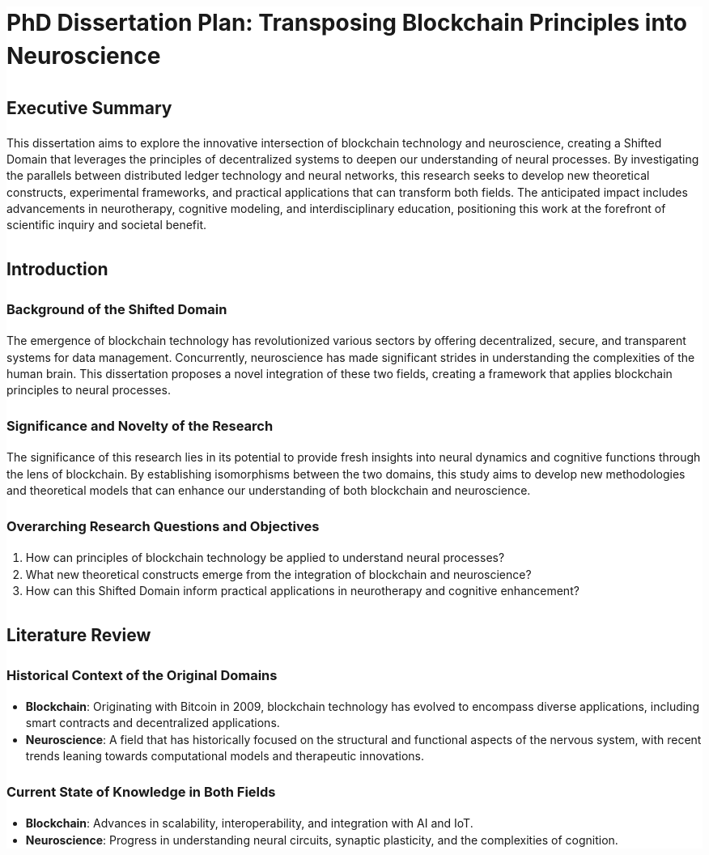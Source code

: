# PhD Dissertation Plan: Transposing Blockchain Principles into Neuroscience

## Executive Summary
This dissertation aims to explore the innovative intersection of blockchain technology and neuroscience, creating a Shifted Domain that leverages the principles of decentralized systems to deepen our understanding of neural processes. By investigating the parallels between distributed ledger technology and neural networks, this research seeks to develop new theoretical constructs, experimental frameworks, and practical applications that can transform both fields. The anticipated impact includes advancements in neurotherapy, cognitive modeling, and interdisciplinary education, positioning this work at the forefront of scientific inquiry and societal benefit.

## Introduction

### Background of the Shifted Domain
The emergence of blockchain technology has revolutionized various sectors by offering decentralized, secure, and transparent systems for data management. Concurrently, neuroscience has made significant strides in understanding the complexities of the human brain. This dissertation proposes a novel integration of these two fields, creating a framework that applies blockchain principles to neural processes.

### Significance and Novelty of the Research
The significance of this research lies in its potential to provide fresh insights into neural dynamics and cognitive functions through the lens of blockchain. By establishing isomorphisms between the two domains, this study aims to develop new methodologies and theoretical models that can enhance our understanding of both blockchain and neuroscience.

### Overarching Research Questions and Objectives
1. How can principles of blockchain technology be applied to understand neural processes?
2. What new theoretical constructs emerge from the integration of blockchain and neuroscience?
3. How can this Shifted Domain inform practical applications in neurotherapy and cognitive enhancement?

## Literature Review

### Historical Context of the Original Domains
- **Blockchain**: Originating with Bitcoin in 2009, blockchain technology has evolved to encompass diverse applications, including smart contracts and decentralized applications.
- **Neuroscience**: A field that has historically focused on the structural and functional aspects of the nervous system, with recent trends leaning towards computational models and therapeutic innovations.

### Current State of Knowledge in Both Fields
- **Blockchain**: Advances in scalability, interoperability, and integration with AI and IoT.
- **Neuroscience**: Progress in understanding neural circuits, synaptic plasticity, and the complexities of cognition.
